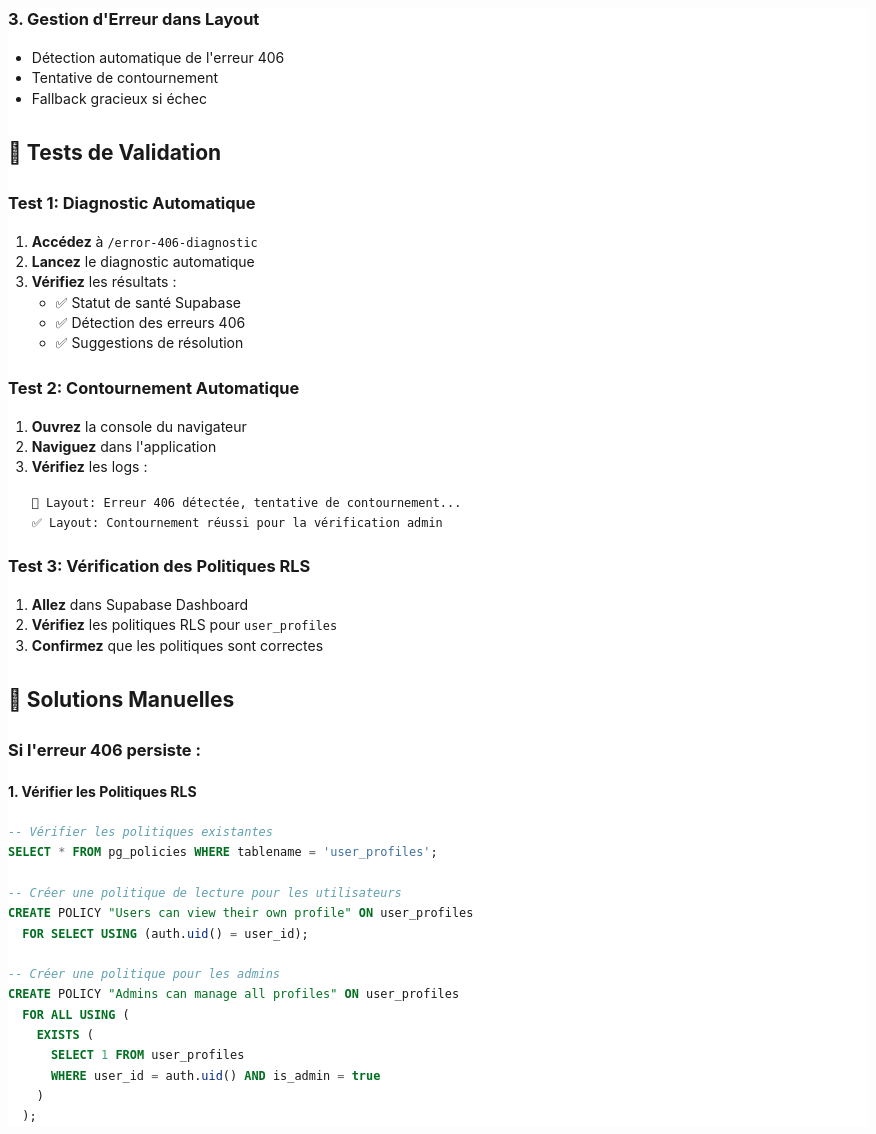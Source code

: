 ### 3. **Gestion d'Erreur dans Layout**
- Détection automatique de l'erreur 406
- Tentative de contournement
- Fallback gracieux si échec

## 🧪 **Tests de Validation**

### Test 1: Diagnostic Automatique
1. **Accédez** à `/error-406-diagnostic`
2. **Lancez** le diagnostic automatique
3. **Vérifiez** les résultats :
   - ✅ Statut de santé Supabase
   - ✅ Détection des erreurs 406
   - ✅ Suggestions de résolution

### Test 2: Contournement Automatique
1. **Ouvrez** la console du navigateur
2. **Naviguez** dans l'application
3. **Vérifiez** les logs :
   ```
   🔧 Layout: Erreur 406 détectée, tentative de contournement...
   ✅ Layout: Contournement réussi pour la vérification admin
   ```

### Test 3: Vérification des Politiques RLS
1. **Allez** dans Supabase Dashboard
2. **Vérifiez** les politiques RLS pour `user_profiles`
3. **Confirmez** que les politiques sont correctes

## 🔧 **Solutions Manuelles**

### Si l'erreur 406 persiste :

#### 1. **Vérifier les Politiques RLS**
```sql
-- Vérifier les politiques existantes
SELECT * FROM pg_policies WHERE tablename = 'user_profiles';

-- Créer une politique de lecture pour les utilisateurs
CREATE POLICY "Users can view their own profile" ON user_profiles
  FOR SELECT USING (auth.uid() = user_id);

-- Créer une politique pour les admins
CREATE POLICY "Admins can manage all profiles" ON user_profiles
  FOR ALL USING (
    EXISTS (
      SELECT 1 FROM user_profiles 
      WHERE user_id = auth.uid() AND is_admin = true
    )
  );
```
